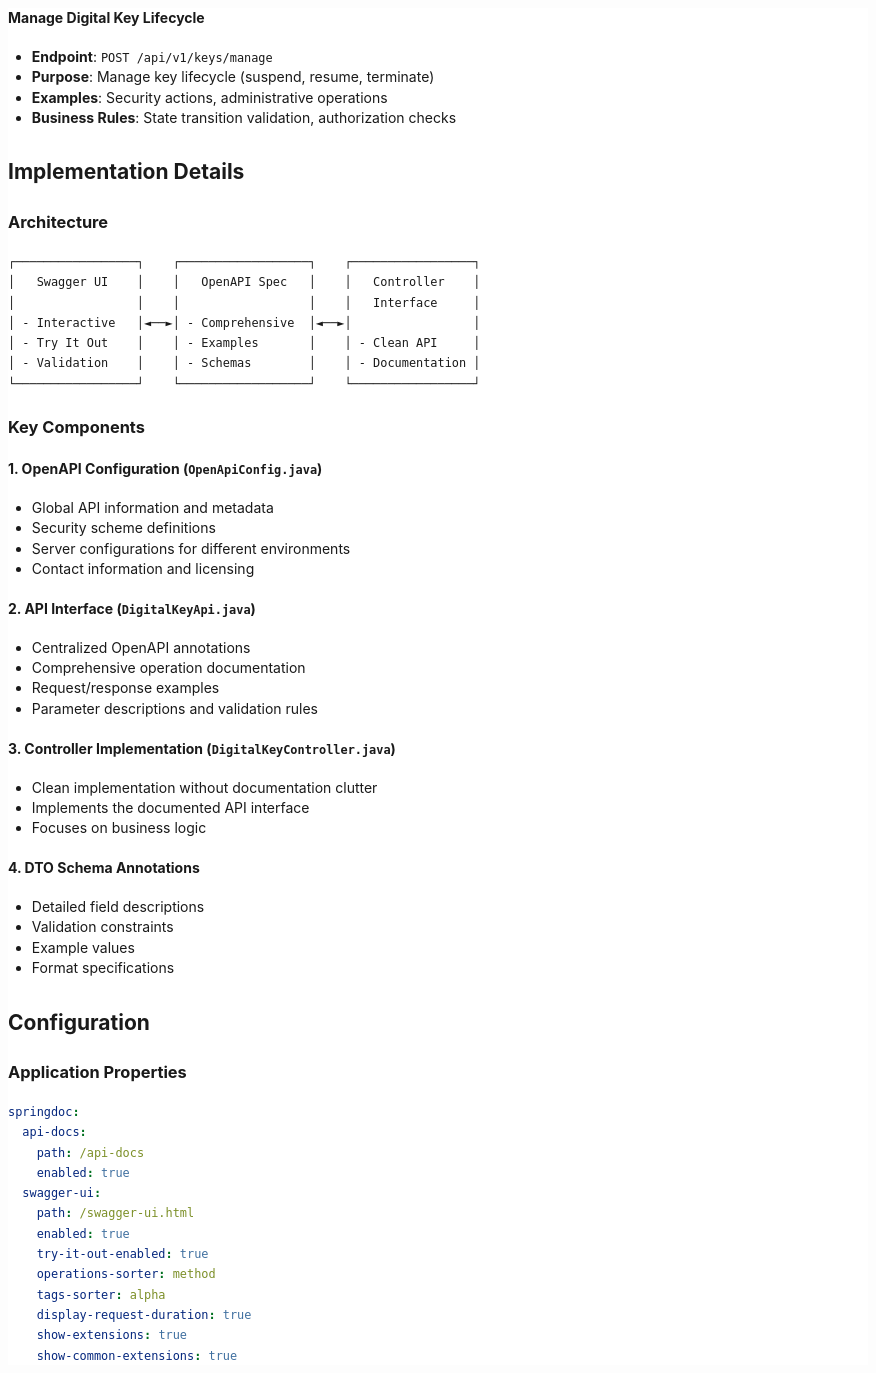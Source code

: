 #### Manage Digital Key Lifecycle
- **Endpoint**: `POST /api/v1/keys/manage`
- **Purpose**: Manage key lifecycle (suspend, resume, terminate)
- **Examples**: Security actions, administrative operations
- **Business Rules**: State transition validation, authorization checks

## Implementation Details

### Architecture
```
┌─────────────────┐    ┌──────────────────┐    ┌─────────────────┐
│   Swagger UI    │    │   OpenAPI Spec   │    │   Controller    │
│                 │    │                  │    │   Interface     │
│ - Interactive   │◄──►│ - Comprehensive  │◄──►│                 │
│ - Try It Out    │    │ - Examples       │    │ - Clean API     │
│ - Validation    │    │ - Schemas        │    │ - Documentation │
└─────────────────┘    └──────────────────┘    └─────────────────┘
```

### Key Components

#### 1. OpenAPI Configuration (`OpenApiConfig.java`)
- Global API information and metadata
- Security scheme definitions
- Server configurations for different environments
- Contact information and licensing

#### 2. API Interface (`DigitalKeyApi.java`)
- Centralized OpenAPI annotations
- Comprehensive operation documentation
- Request/response examples
- Parameter descriptions and validation rules

#### 3. Controller Implementation (`DigitalKeyController.java`)
- Clean implementation without documentation clutter
- Implements the documented API interface
- Focuses on business logic

#### 4. DTO Schema Annotations
- Detailed field descriptions
- Validation constraints
- Example values
- Format specifications

## Configuration

### Application Properties
```yaml
springdoc:
  api-docs:
    path: /api-docs
    enabled: true
  swagger-ui:
    path: /swagger-ui.html
    enabled: true
    try-it-out-enabled: true
    operations-sorter: method
    tags-sorter: alpha
    display-request-duration: true
    show-extensions: true
    show-common-extensions: true
```